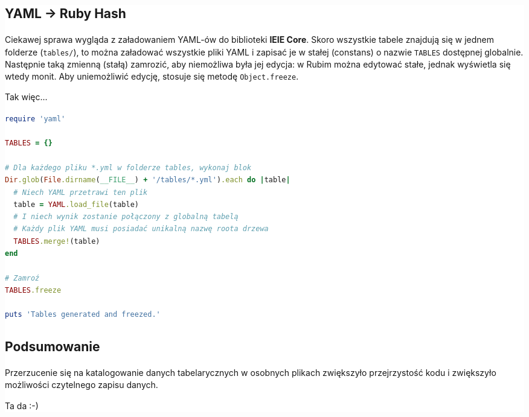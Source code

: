 ## YAML -> Ruby Hash

Ciekawej sprawa wygląda z załadowaniem YAML-ów do biblioteki **IEIE Core**. Skoro wszystkie tabele znajdują się w jednem folderze (`tables/`), to można załadować wszystkie pliki YAML i zapisać je w stałej (constans) o nazwie `TABLES` dostępnej globalnie. Następnie taką zmienną (stałą) zamrozić, aby niemożliwa była jej edycja: w Rubim można edytować stałe, jednak wyświetla się wtedy monit. Aby uniemożliwić edycję, stosuje się metodę `Object.freeze`.

Tak więc...

```ruby
require 'yaml'

TABLES = {}

# Dla każdego pliku *.yml w folderze tables, wykonaj blok
Dir.glob(File.dirname(__FILE__) + '/tables/*.yml').each do |table|
  # Niech YAML przetrawi ten plik
  table = YAML.load_file(table)
  # I niech wynik zostanie połączony z globalną tabelą
  # Każdy plik YAML musi posiadać unikalną nazwę roota drzewa
  TABLES.merge!(table)
end

# Zamroź
TABLES.freeze

puts 'Tables generated and freezed.'
```

## Podsumowanie

Przerzucenie się na katalogowanie danych tabelarycznych w osobnych plikach zwiększyło przejrzystość kodu i zwiększyło możliwości czytelnego zapisu danych.

Ta da :-)
